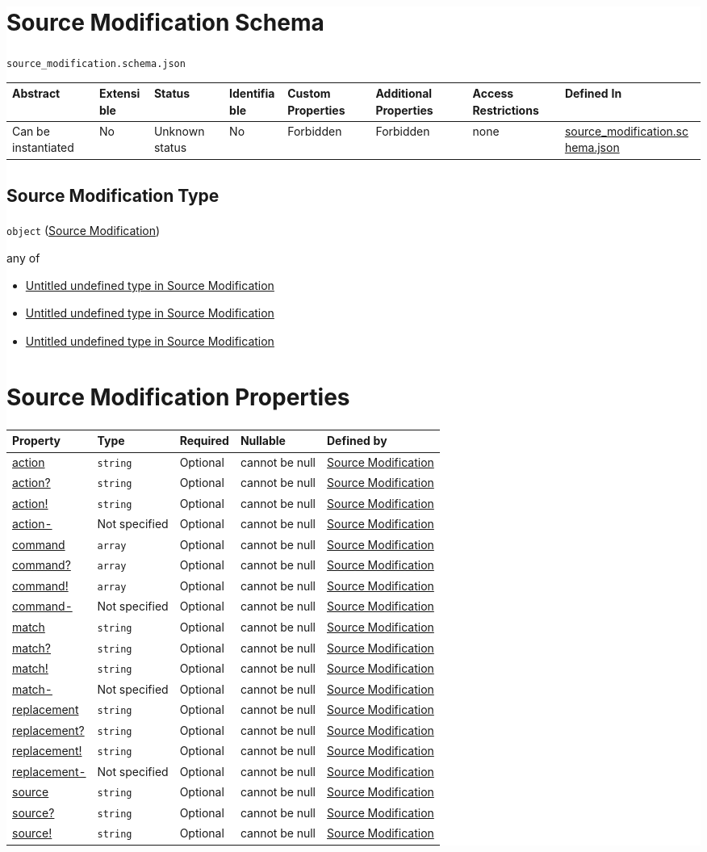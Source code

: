 # Source Modification Schema

```txt
source_modification.schema.json
```



| Abstract            | Extensible | Status         | Identifiable | Custom Properties | Additional Properties | Access Restrictions | Defined In                                                                                        |
| :------------------ | :--------- | :------------- | :----------- | :---------------- | :-------------------- | :------------------ | :------------------------------------------------------------------------------------------------ |
| Can be instantiated | No         | Unknown status | No           | Forbidden         | Forbidden             | none                | [source\_modification.schema.json](../out/source_modification.schema.json "open original schema") |

## Source Modification Type

`object` ([Source Modification](source_modification.md))

any of

*   [Untitled undefined type in Source Modification](source_modification-anyof-0.md "check type definition")

*   [Untitled undefined type in Source Modification](source_modification-anyof-1.md "check type definition")

*   [Untitled undefined type in Source Modification](source_modification-anyof-2.md "check type definition")

# Source Modification Properties

| Property                       | Type          | Required | Nullable       | Defined by                                                                                                                       |
| :----------------------------- | :------------ | :------- | :------------- | :------------------------------------------------------------------------------------------------------------------------------- |
| [action](#action)              | `string`      | Optional | cannot be null | [Source Modification](source_modification-properties-action.md "source_modification.schema.json#/properties/action")             |
| [action?](#action-1)           | `string`      | Optional | cannot be null | [Source Modification](source_modification-properties-action.md "source_modification.schema.json#/properties/action?")            |
| [action!](#action-2)           | `string`      | Optional | cannot be null | [Source Modification](source_modification-properties-action.md "source_modification.schema.json#/properties/action!")            |
| [action-](#action-)            | Not specified | Optional | cannot be null | [Source Modification](source_modification-properties-action-.md "source_modification.schema.json#/properties/action-")           |
| [command](#command)            | `array`       | Optional | cannot be null | [Source Modification](source_modification-properties-command.md "source_modification.schema.json#/properties/command")           |
| [command?](#command-1)         | `array`       | Optional | cannot be null | [Source Modification](source_modification-properties-command.md "source_modification.schema.json#/properties/command?")          |
| [command!](#command-2)         | `array`       | Optional | cannot be null | [Source Modification](source_modification-properties-command.md "source_modification.schema.json#/properties/command!")          |
| [command-](#command-)          | Not specified | Optional | cannot be null | [Source Modification](source_modification-properties-command-.md "source_modification.schema.json#/properties/command-")         |
| [match](#match)                | `string`      | Optional | cannot be null | [Source Modification](source_modification-properties-match.md "source_modification.schema.json#/properties/match")               |
| [match?](#match-1)             | `string`      | Optional | cannot be null | [Source Modification](source_modification-properties-match.md "source_modification.schema.json#/properties/match?")              |
| [match!](#match-2)             | `string`      | Optional | cannot be null | [Source Modification](source_modification-properties-match.md "source_modification.schema.json#/properties/match!")              |
| [match-](#match-)              | Not specified | Optional | cannot be null | [Source Modification](source_modification-properties-match-.md "source_modification.schema.json#/properties/match-")             |
| [replacement](#replacement)    | `string`      | Optional | cannot be null | [Source Modification](source_modification-properties-replacement.md "source_modification.schema.json#/properties/replacement")   |
| [replacement?](#replacement-1) | `string`      | Optional | cannot be null | [Source Modification](source_modification-properties-replacement.md "source_modification.schema.json#/properties/replacement?")  |
| [replacement!](#replacement-2) | `string`      | Optional | cannot be null | [Source Modification](source_modification-properties-replacement.md "source_modification.schema.json#/properties/replacement!")  |
| [replacement-](#replacement-)  | Not specified | Optional | cannot be null | [Source Modification](source_modification-properties-replacement-.md "source_modification.schema.json#/properties/replacement-") |
| [source](#source)              | `string`      | Optional | cannot be null | [Source Modification](source_modification-properties-source.md "source_modification.schema.json#/properties/source")             |
| [source?](#source-1)           | `string`      | Optional | cannot be null | [Source Modification](source_modification-properties-source.md "source_modification.schema.json#/properties/source?")            |
| [source!](#source-2)           | `string`      | Optional | cannot be null | [Source Modification](source_modification-properties-source.md "source_modification.schema.json#/properties/source!")            |